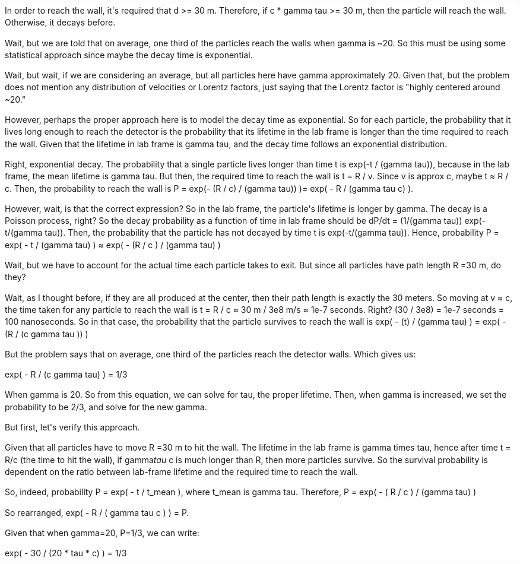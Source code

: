 In order to reach the wall, it's required that d >= 30 m. Therefore, if c * gamma tau >= 30 m, then the particle will reach the wall. Otherwise, it decays before. 

Wait, but we are told that on average, one third of the particles reach the walls when gamma is ~20. So this must be using some statistical approach since maybe the decay time is exponential.

Wait, but wait, if we are considering an average, but all particles here have gamma approximately 20. Given that, but the problem does not mention any distribution of velocities or Lorentz factors, just saying that the Lorentz factor is "highly centered around ~20."

However, perhaps the proper approach here is to model the decay time as exponential. So for each particle, the probability that it lives long enough to reach the detector is the probability that its lifetime in the lab frame is longer than the time required to reach the wall. Given that the lifetime in lab frame is gamma tau, and the decay time follows an exponential distribution.

Right, exponential decay. The probability that a single particle lives longer than time t is exp(-t / (gamma tau)), because in the lab frame, the mean lifetime is gamma tau. But then, the required time to reach the wall is t = R / v. Since v is approx c, maybe t ≈ R / c. Then, the probability to reach the wall is P = exp(- (R / c) / (gamma tau)) )= exp( - R / (gamma tau c) ).

However, wait, is that the correct expression? So in the lab frame, the particle's lifetime is longer by gamma. The decay is a Poisson process, right? So the decay probability as a function of time in lab frame should be dP/dt = (1/(gamma tau)) exp(-t/(gamma tau)). Then, the probability that the particle has not decayed by time t is exp(-t/(gamma tau)). Hence, probability P = exp( - t / (gamma tau) ) ≈ exp( - (R / c ) / (gamma tau) )

Wait, but we have to account for the actual time each particle takes to exit. But since all particles have path length R =30 m, do they?

Wait, as I thought before, if they are all produced at the center, then their path length is exactly the 30 meters. So moving at v ≈ c, the time taken for any particle to reach the wall is t = R / c ≈ 30 m / 3e8 m/s ≈ 1e-7 seconds. Right? (30 / 3e8) = 1e-7 seconds = 100 nanoseconds. So in that case, the probability that the particle survives to reach the wall is exp( - (t) / (gamma tau) ) = exp( - (R / (c gamma tau )) )

But the problem says that on average, one third of the particles reach the detector walls. Which gives us:

exp( - R / (c gamma tau) ) = 1/3

When gamma is 20. So from this equation, we can solve for tau, the proper lifetime. Then, when gamma is increased, we set the probability to be 2/3, and solve for the new gamma.

But first, let's verify this approach.

Given that all particles have to move R =30 m to hit the wall. The lifetime in the lab frame is gamma times tau, hence after time t = R/c (the time to hit the wall), if gamma*tau* c is much longer than R, then more particles survive. So the survival probability is dependent on the ratio between lab-frame lifetime and the required time to reach the wall.

So, indeed, probability P = exp( - t / t_mean ), where t_mean is gamma tau. Therefore, P = exp( - ( R / c ) / (gamma tau) )

So rearranged, exp( - R / ( gamma tau c ) ) = P.

Given that when gamma=20, P=1/3, we can write:

exp( - 30 / (20 * tau * c) ) = 1/3

